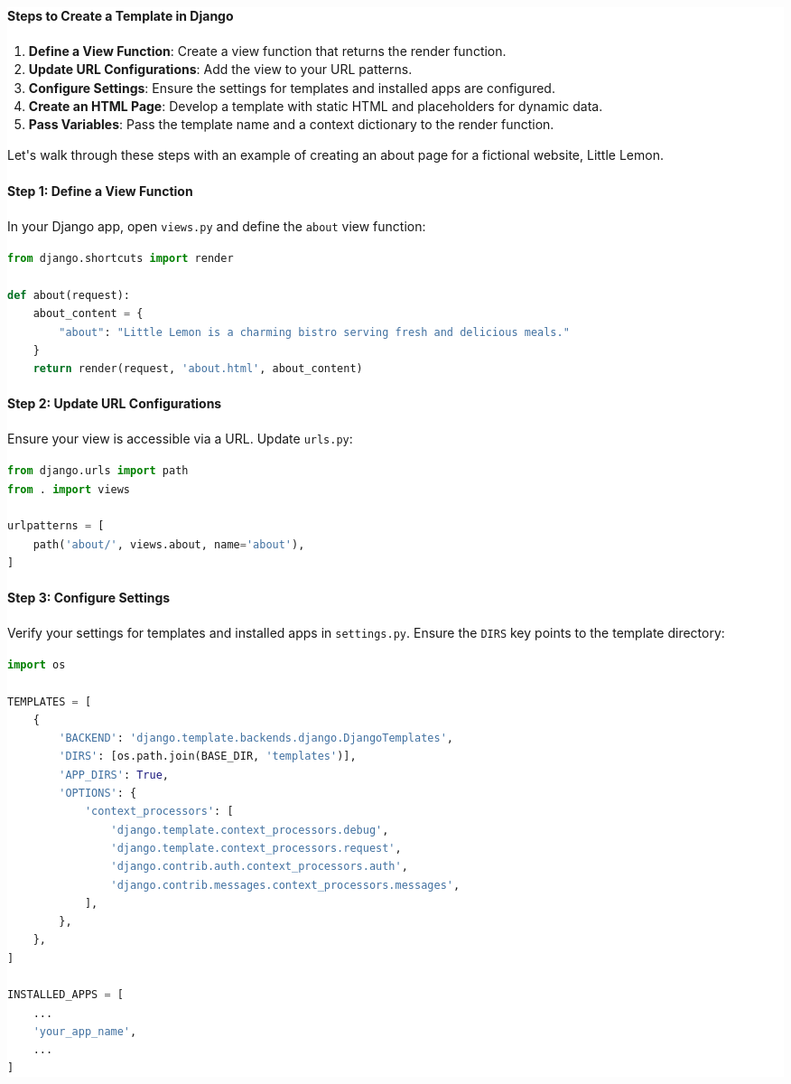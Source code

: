 #### Steps to Create a Template in Django

1. **Define a View Function**: Create a view function that returns the render function.
2. **Update URL Configurations**: Add the view to your URL patterns.
3. **Configure Settings**: Ensure the settings for templates and installed apps are configured.
4. **Create an HTML Page**: Develop a template with static HTML and placeholders for dynamic data.
5. **Pass Variables**: Pass the template name and a context dictionary to the render function.

Let's walk through these steps with an example of creating an about page for a fictional website, Little Lemon.

#### Step 1: Define a View Function

In your Django app, open `views.py` and define the `about` view function:

```python
from django.shortcuts import render

def about(request):
    about_content = {
        "about": "Little Lemon is a charming bistro serving fresh and delicious meals."
    }
    return render(request, 'about.html', about_content)
```

#### Step 2: Update URL Configurations

Ensure your view is accessible via a URL. Update `urls.py`:

```python
from django.urls import path
from . import views

urlpatterns = [
    path('about/', views.about, name='about'),
]
```

#### Step 3: Configure Settings

Verify your settings for templates and installed apps in `settings.py`. Ensure the `DIRS` key points to the template directory:

```python
import os

TEMPLATES = [
    {
        'BACKEND': 'django.template.backends.django.DjangoTemplates',
        'DIRS': [os.path.join(BASE_DIR, 'templates')],
        'APP_DIRS': True,
        'OPTIONS': {
            'context_processors': [
                'django.template.context_processors.debug',
                'django.template.context_processors.request',
                'django.contrib.auth.context_processors.auth',
                'django.contrib.messages.context_processors.messages',
            ],
        },
    },
]

INSTALLED_APPS = [
    ...
    'your_app_name',
    ...
]
```
